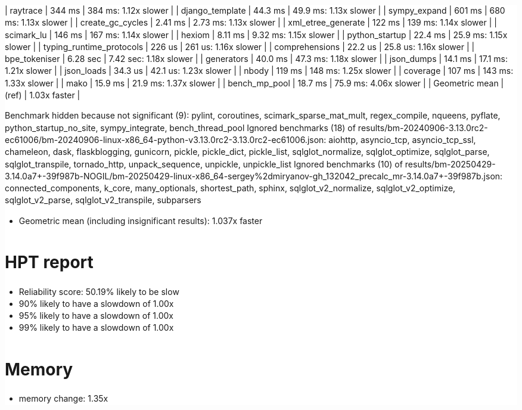 | raytrace                   | 344 ms                                                       | 384 ms: 1.12x slower                                                              |
| django_template            | 44.3 ms                                                      | 49.9 ms: 1.13x slower                                                             |
| sympy_expand               | 601 ms                                                       | 680 ms: 1.13x slower                                                              |
| create_gc_cycles           | 2.41 ms                                                      | 2.73 ms: 1.13x slower                                                             |
| xml_etree_generate         | 122 ms                                                       | 139 ms: 1.14x slower                                                              |
| scimark_lu                 | 146 ms                                                       | 167 ms: 1.14x slower                                                              |
| hexiom                     | 8.11 ms                                                      | 9.32 ms: 1.15x slower                                                             |
| python_startup             | 22.4 ms                                                      | 25.9 ms: 1.15x slower                                                             |
| typing_runtime_protocols   | 226 us                                                       | 261 us: 1.16x slower                                                              |
| comprehensions             | 22.2 us                                                      | 25.8 us: 1.16x slower                                                             |
| bpe_tokeniser              | 6.28 sec                                                     | 7.42 sec: 1.18x slower                                                            |
| generators                 | 40.0 ms                                                      | 47.3 ms: 1.18x slower                                                             |
| json_dumps                 | 14.1 ms                                                      | 17.1 ms: 1.21x slower                                                             |
| json_loads                 | 34.3 us                                                      | 42.1 us: 1.23x slower                                                             |
| nbody                      | 119 ms                                                       | 148 ms: 1.25x slower                                                              |
| coverage                   | 107 ms                                                       | 143 ms: 1.33x slower                                                              |
| mako                       | 15.9 ms                                                      | 21.9 ms: 1.37x slower                                                             |
| bench_mp_pool              | 18.7 ms                                                      | 75.9 ms: 4.06x slower                                                             |
| Geometric mean             | (ref)                                                        | 1.03x faster                                                                      |

Benchmark hidden because not significant (9): pylint, coroutines, scimark_sparse_mat_mult, regex_compile, nqueens, pyflate, python_startup_no_site, sympy_integrate, bench_thread_pool
Ignored benchmarks (18) of results/bm-20240906-3.13.0rc2-ec61006/bm-20240906-linux-x86_64-python-v3.13.0rc2-3.13.0rc2-ec61006.json: aiohttp, asyncio_tcp, asyncio_tcp_ssl, chameleon, dask, flaskblogging, gunicorn, pickle, pickle_dict, pickle_list, sqlglot_normalize, sqlglot_optimize, sqlglot_parse, sqlglot_transpile, tornado_http, unpack_sequence, unpickle, unpickle_list
Ignored benchmarks (10) of results/bm-20250429-3.14.0a7+-39f987b-NOGIL/bm-20250429-linux-x86_64-sergey%2dmiryanov-gh_132042_precalc_mr-3.14.0a7+-39f987b.json: connected_components, k_core, many_optionals, shortest_path, sphinx, sqlglot_v2_normalize, sqlglot_v2_optimize, sqlglot_v2_parse, sqlglot_v2_transpile, subparsers

- Geometric mean (including insignificant results): 1.037x faster

# HPT report

- Reliability score: 50.19% likely to be slow
- 90% likely to have a slowdown of 1.00x
- 95% likely to have a slowdown of 1.00x
- 99% likely to have a slowdown of 1.00x

# Memory
- memory change: 1.35x
